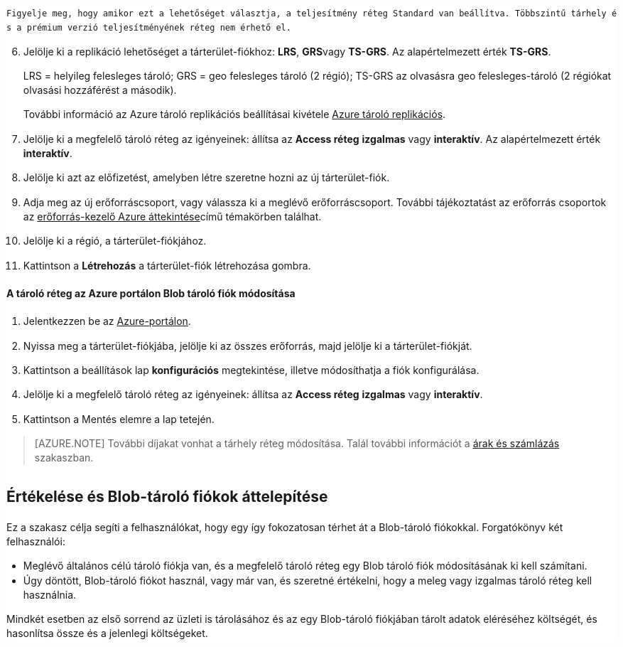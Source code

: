     Figyelje meg, hogy amikor ezt a lehetőséget választja, a teljesítmény réteg Standard van beállítva. Többszintű tárhely és a prémium verzió teljesítményének réteg nem érhető el.

6. Jelölje ki a replikáció lehetőséget a tárterület-fiókhoz: **LRS**, **GRS**vagy **TS-GRS**. Az alapértelmezett érték **TS-GRS**.

    LRS = helyileg felesleges tároló; GRS = geo felesleges tároló (2 régió); TS-GRS az olvasásra geo felesleges-tároló (2 régiókat olvasási hozzáférést a második).

    További információ az Azure tároló replikációs beállításai kivétele [Azure tároló replikációs](storage-redundancy.md).

7. Jelölje ki a megfelelő tároló réteg az igényeinek: állítsa az **Access réteg** **izgalmas** vagy **interaktív**. Az alapértelmezett érték **interaktív**.

8. Jelölje ki azt az előfizetést, amelyben létre szeretne hozni az új tárterület-fiók.

9. Adja meg az új erőforráscsoport, vagy válassza ki a meglévő erőforráscsoport. További tájékoztatást az erőforrás csoportok az [erőforrás-kezelő Azure áttekintése](../azure-resource-manager/resource-group-overview.md)című témakörben találhat.

10. Jelölje ki a régió, a tárterület-fiókjához.

11. Kattintson a **Létrehozás** a tárterület-fiók létrehozása gombra.

#### <a name="change-the-storage-tier-of-a-blob-storage-account-using-the-azure-portal"></a>A tároló réteg az Azure portálon Blob tároló fiók módosítása

1. Jelentkezzen be az [Azure-portálon](https://portal.azure.com).

2. Nyissa meg a tárterület-fiókjába, jelölje ki az összes erőforrás, majd jelölje ki a tárterület-fiókját.

3. Kattintson a beállítások lap **konfigurációs** megtekintése, illetve módosíthatja a fiók konfigurálása.

4. Jelölje ki a megfelelő tároló réteg az igényeinek: állítsa az **Access réteg** **izgalmas** vagy **interaktív**.

5. Kattintson a Mentés elemre a lap tetején.

> [AZURE.NOTE] További díjakat vonhat a tárhely réteg módosítása. Talál további információt a [árak és számlázás](storage-blob-storage-tiers.md#pricing-and-billing) szakaszban.

## <a name="evaluating-and-migrating-to-blob-storage-accounts"></a>Értékelése és Blob-tároló fiókok áttelepítése

Ez a szakasz célja segíti a felhasználókat, hogy egy így fokozatosan térhet át a Blob-tároló fiókokkal. Forgatókönyv két felhasználói:

- Meglévő általános célú tároló fiókja van, és a megfelelő tároló réteg egy Blob tároló fiók módosításának ki kell számítani.
- Úgy döntött, Blob-tároló fiókot használ, vagy már van, és szeretné értékelni, hogy a meleg vagy izgalmas tároló réteg kell használnia.

Mindkét esetben az első sorrend az üzleti is tárolásához és az egy Blob-tároló fiókjában tárolt adatok eléréséhez költségét, és hasonlítsa össze és a jelenlegi költségeket.
